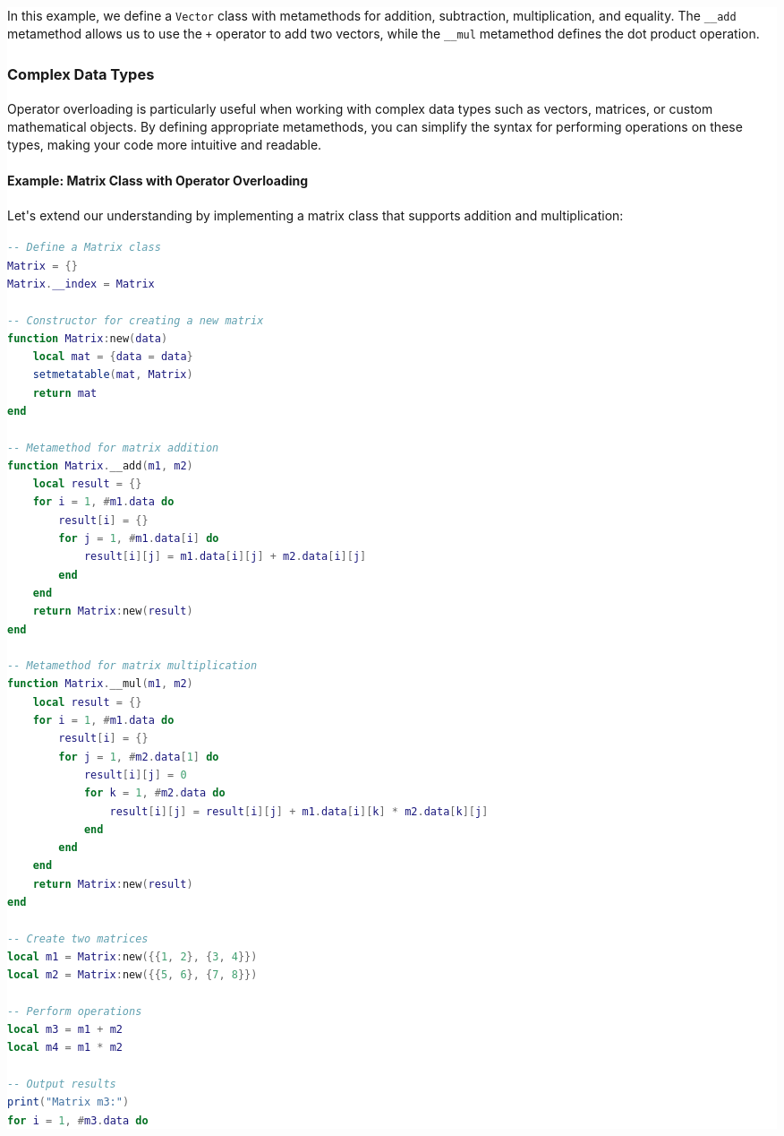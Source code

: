 In this example, we define a `Vector` class with metamethods for addition, subtraction, multiplication, and equality. The `__add` metamethod allows us to use the `+` operator to add two vectors, while the `__mul` metamethod defines the dot product operation.

### Complex Data Types

Operator overloading is particularly useful when working with complex data types such as vectors, matrices, or custom mathematical objects. By defining appropriate metamethods, you can simplify the syntax for performing operations on these types, making your code more intuitive and readable.

#### Example: Matrix Class with Operator Overloading

Let's extend our understanding by implementing a matrix class that supports addition and multiplication:

```lua
-- Define a Matrix class
Matrix = {}
Matrix.__index = Matrix

-- Constructor for creating a new matrix
function Matrix:new(data)
    local mat = {data = data}
    setmetatable(mat, Matrix)
    return mat
end

-- Metamethod for matrix addition
function Matrix.__add(m1, m2)
    local result = {}
    for i = 1, #m1.data do
        result[i] = {}
        for j = 1, #m1.data[i] do
            result[i][j] = m1.data[i][j] + m2.data[i][j]
        end
    end
    return Matrix:new(result)
end

-- Metamethod for matrix multiplication
function Matrix.__mul(m1, m2)
    local result = {}
    for i = 1, #m1.data do
        result[i] = {}
        for j = 1, #m2.data[1] do
            result[i][j] = 0
            for k = 1, #m2.data do
                result[i][j] = result[i][j] + m1.data[i][k] * m2.data[k][j]
            end
        end
    end
    return Matrix:new(result)
end

-- Create two matrices
local m1 = Matrix:new({{1, 2}, {3, 4}})
local m2 = Matrix:new({{5, 6}, {7, 8}})

-- Perform operations
local m3 = m1 + m2
local m4 = m1 * m2

-- Output results
print("Matrix m3:")
for i = 1, #m3.data do
```